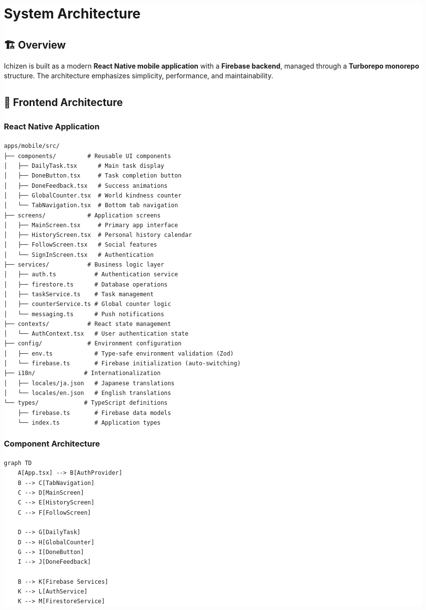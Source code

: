# System Architecture

## 🏗 Overview

Ichizen is built as a modern **React Native mobile application** with a **Firebase backend**, managed through a **Turborepo monorepo** structure. The architecture emphasizes simplicity, performance, and maintainability.

## 📱 Frontend Architecture

### React Native Application

```
apps/mobile/src/
├── components/         # Reusable UI components
│   ├── DailyTask.tsx      # Main task display
│   ├── DoneButton.tsx     # Task completion button
│   ├── DoneFeedback.tsx   # Success animations
│   ├── GlobalCounter.tsx  # World kindness counter
│   └── TabNavigation.tsx  # Bottom tab navigation
├── screens/            # Application screens
│   ├── MainScreen.tsx     # Primary app interface
│   ├── HistoryScreen.tsx  # Personal history calendar
│   ├── FollowScreen.tsx   # Social features
│   └── SignInScreen.tsx   # Authentication
├── services/           # Business logic layer
│   ├── auth.ts           # Authentication service
│   ├── firestore.ts      # Database operations
│   ├── taskService.ts    # Task management
│   ├── counterService.ts # Global counter logic
│   └── messaging.ts      # Push notifications
├── contexts/           # React state management
│   └── AuthContext.tsx   # User authentication state
├── config/             # Environment configuration
│   ├── env.ts            # Type-safe environment validation (Zod)
│   └── firebase.ts       # Firebase initialization (auto-switching)
├── i18n/              # Internationalization
│   ├── locales/ja.json   # Japanese translations
│   └── locales/en.json   # English translations
└── types/             # TypeScript definitions
    ├── firebase.ts       # Firebase data models
    └── index.ts          # Application types
```

### Component Architecture

```mermaid
graph TD
    A[App.tsx] --> B[AuthProvider]
    B --> C[TabNavigation]
    C --> D[MainScreen]
    C --> E[HistoryScreen]
    C --> F[FollowScreen]

    D --> G[DailyTask]
    D --> H[GlobalCounter]
    G --> I[DoneButton]
    I --> J[DoneFeedback]

    B --> K[Firebase Services]
    K --> L[AuthService]
    K --> M[FirestoreService]
```